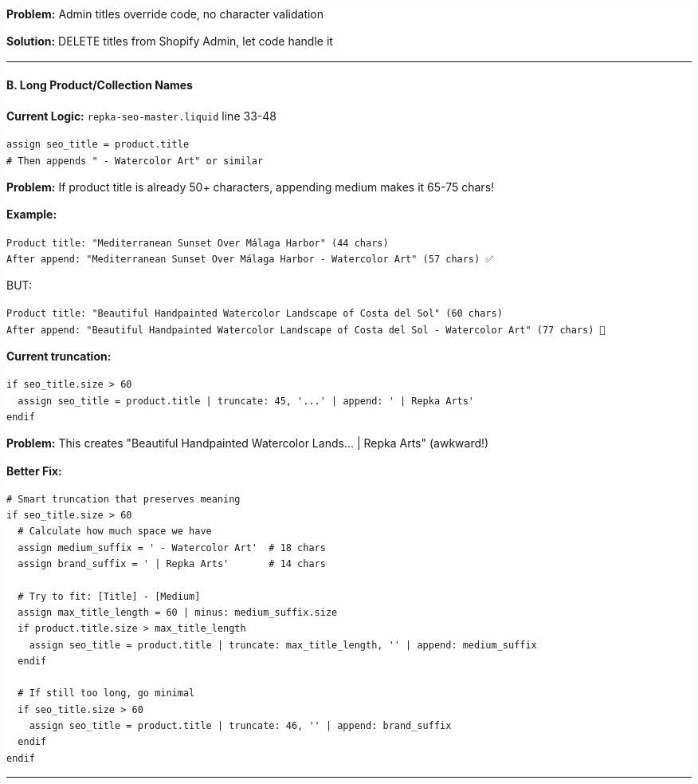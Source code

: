 **Problem:** Admin titles override code, no character validation

**Solution:** DELETE titles from Shopify Admin, let code handle it

---

#### B. **Long Product/Collection Names**
**Current Logic:** `repka-seo-master.liquid` line 33-48

```liquid
assign seo_title = product.title
# Then appends " - Watercolor Art" or similar
```

**Problem:** If product title is already 50+ characters, appending medium makes it 65-75 chars!

**Example:**
```
Product title: "Mediterranean Sunset Over Málaga Harbor" (44 chars)
After append: "Mediterranean Sunset Over Málaga Harbor - Watercolor Art" (57 chars) ✅
```

BUT:
```
Product title: "Beautiful Handpainted Watercolor Landscape of Costa del Sol" (60 chars)
After append: "Beautiful Handpainted Watercolor Landscape of Costa del Sol - Watercolor Art" (77 chars) 🚨
```

**Current truncation:**
```liquid
if seo_title.size > 60
  assign seo_title = product.title | truncate: 45, '...' | append: ' | Repka Arts'
endif
```

**Problem:** This creates "Beautiful Handpainted Watercolor Lands... | Repka Arts" (awkward!)

**Better Fix:**
```liquid
# Smart truncation that preserves meaning
if seo_title.size > 60
  # Calculate how much space we have
  assign medium_suffix = ' - Watercolor Art'  # 18 chars
  assign brand_suffix = ' | Repka Arts'       # 14 chars
  
  # Try to fit: [Title] - [Medium]
  assign max_title_length = 60 | minus: medium_suffix.size
  if product.title.size > max_title_length
    assign seo_title = product.title | truncate: max_title_length, '' | append: medium_suffix
  endif
  
  # If still too long, go minimal
  if seo_title.size > 60
    assign seo_title = product.title | truncate: 46, '' | append: brand_suffix
  endif
endif
```

---